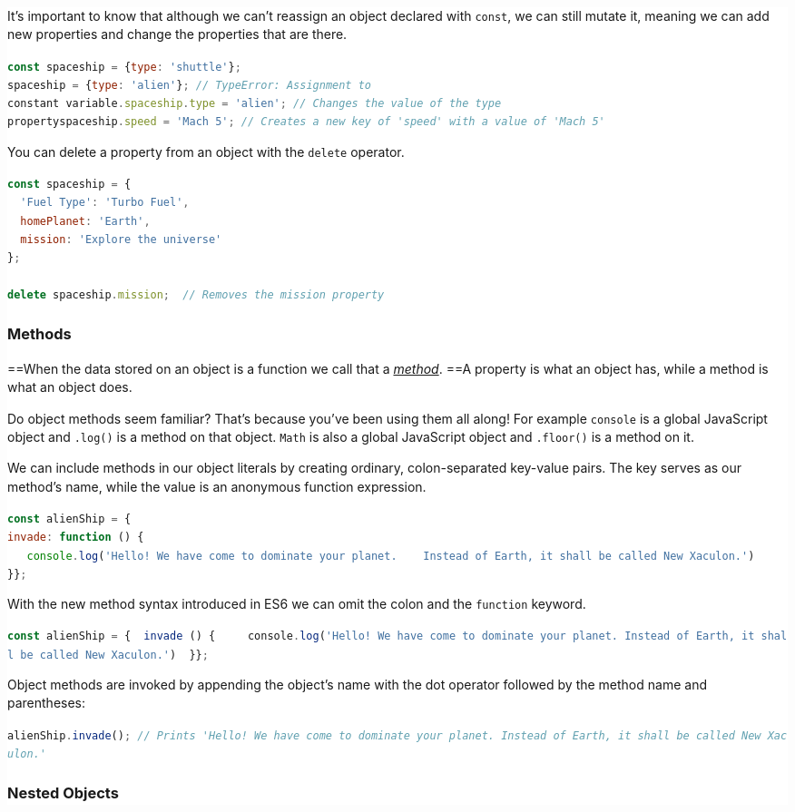 It’s important to know that although we can’t reassign an object declared with `const`, we can still mutate it, meaning we can add new properties and change the properties that are there.

```JavaScript
const spaceship = {type: 'shuttle'};
spaceship = {type: 'alien'}; // TypeError: Assignment to
constant variable.spaceship.type = 'alien'; // Changes the value of the type
propertyspaceship.speed = 'Mach 5'; // Creates a new key of 'speed' with a value of 'Mach 5'
```

You can delete a property from an object with the `delete` operator.

```JavaScript
const spaceship = {  
  'Fuel Type': 'Turbo Fuel',  
  homePlanet: 'Earth',  
  mission: 'Explore the universe'  
};  
  
delete spaceship.mission;  // Removes the mission property
```
### Methods

==When the data stored on an object is a function we call that a [_method_](https://www.codecademy.com/resources/docs/javascript/methods?page_ref=catalog). ==A property is what an object has, while a method is what an object does.

Do object methods seem familiar? That’s because you’ve been using them all along! For example `console` is a global JavaScript object and `.log()` is a method on that object. `Math` is also a global JavaScript object and `.floor()` is a method on it.

We can include methods in our object literals by creating ordinary, colon-separated key-value pairs. The key serves as our method’s name, while the value is an anonymous function expression.

```JavaScript
const alienShip = {  
invade: function () { 
   console.log('Hello! We have come to dominate your planet.    Instead of Earth, it shall be called New Xaculon.')  
}};
```

With the new method syntax introduced in ES6 we can omit the colon and the `function` keyword.

```javascript
const alienShip = {  invade () {     console.log('Hello! We have come to dominate your planet. Instead of Earth, it shall be called New Xaculon.')  }};
```

Object methods are invoked by appending the object’s name with the dot operator followed by the method name and parentheses:

```javascript
alienShip.invade(); // Prints 'Hello! We have come to dominate your planet. Instead of Earth, it shall be called New Xaculon.'
```

### Nested Objects
